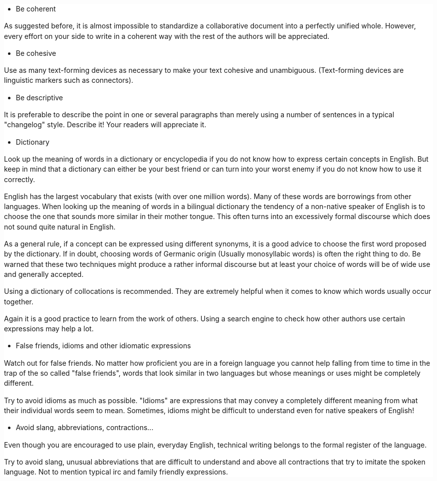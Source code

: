 - Be coherent

As suggested before, it is almost impossible to standardize a collaborative document into a perfectly unified whole. However, every effort on your side to write in a coherent way with the rest of the authors will be appreciated.

- Be cohesive

Use as many text-forming devices as necessary to make your text cohesive and unambiguous. (Text-forming devices are linguistic markers such as connectors).

- Be descriptive

It is preferable to describe the point in one or several paragraphs than merely using a number of sentences in a typical "changelog" style. Describe it! Your readers will appreciate it.

- Dictionary

Look up the meaning of words in a dictionary or encyclopedia if you do not know how to express certain concepts in English. But keep in mind that a dictionary can either be your best friend or can turn into your worst enemy if you do not know how to use it correctly.

English has the largest vocabulary that exists (with over one million words). Many of these words are borrowings from other languages. When looking up the meaning of words in a bilingual dictionary the tendency of a non-native speaker of English is to choose the one that sounds more similar in their mother tongue. This often turns into an excessively formal discourse which does not sound quite natural in English.

As a general rule, if a concept can be expressed using different synonyms, it is a good advice to choose the first word proposed by the dictionary. If in doubt, choosing words of Germanic origin (Usually monosyllabic words) is often the right thing to do. Be warned that these two techniques might produce a rather informal discourse but at least your choice of words will be of wide use and generally accepted.

Using a dictionary of collocations is recommended. They are extremely helpful when it comes to know which words usually occur together.

Again it is a good practice to learn from the work of others. Using a search engine to check how other authors use certain expressions may help a lot.

- False friends, idioms and other idiomatic expressions

Watch out for false friends. No matter how proficient you are in a foreign language you cannot help falling from time to time in the trap of the so called "false friends", words that look similar in two languages but whose meanings or uses might be completely different.

Try to avoid idioms as much as possible. "Idioms" are expressions that may convey a completely different meaning from what their individual words seem to mean. Sometimes, idioms might be difficult to understand even for native speakers of English!

- Avoid slang, abbreviations, contractions...

Even though you are encouraged to use plain, everyday English, technical writing belongs to the formal register of the language.

Try to avoid slang, unusual abbreviations that are difficult to understand and above all contractions that try to imitate the spoken language. Not to mention typical irc and family friendly expressions.
